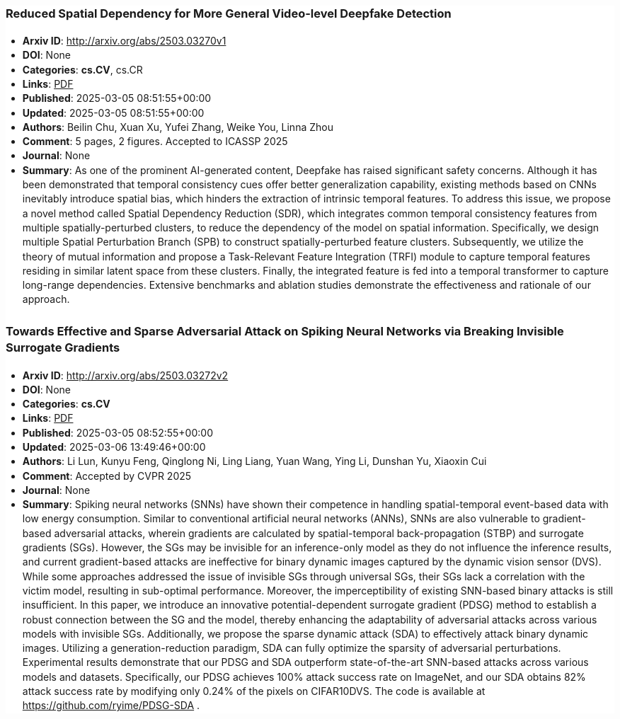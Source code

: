 

### Reduced Spatial Dependency for More General Video-level Deepfake Detection
- **Arxiv ID**: http://arxiv.org/abs/2503.03270v1
- **DOI**: None
- **Categories**: **cs.CV**, cs.CR
- **Links**: [PDF](http://arxiv.org/pdf/2503.03270v1)
- **Published**: 2025-03-05 08:51:55+00:00
- **Updated**: 2025-03-05 08:51:55+00:00
- **Authors**: Beilin Chu, Xuan Xu, Yufei Zhang, Weike You, Linna Zhou
- **Comment**: 5 pages, 2 figures. Accepted to ICASSP 2025
- **Journal**: None
- **Summary**: As one of the prominent AI-generated content, Deepfake has raised significant safety concerns. Although it has been demonstrated that temporal consistency cues offer better generalization capability, existing methods based on CNNs inevitably introduce spatial bias, which hinders the extraction of intrinsic temporal features. To address this issue, we propose a novel method called Spatial Dependency Reduction (SDR), which integrates common temporal consistency features from multiple spatially-perturbed clusters, to reduce the dependency of the model on spatial information. Specifically, we design multiple Spatial Perturbation Branch (SPB) to construct spatially-perturbed feature clusters. Subsequently, we utilize the theory of mutual information and propose a Task-Relevant Feature Integration (TRFI) module to capture temporal features residing in similar latent space from these clusters. Finally, the integrated feature is fed into a temporal transformer to capture long-range dependencies. Extensive benchmarks and ablation studies demonstrate the effectiveness and rationale of our approach.



### Towards Effective and Sparse Adversarial Attack on Spiking Neural Networks via Breaking Invisible Surrogate Gradients
- **Arxiv ID**: http://arxiv.org/abs/2503.03272v2
- **DOI**: None
- **Categories**: **cs.CV**
- **Links**: [PDF](http://arxiv.org/pdf/2503.03272v2)
- **Published**: 2025-03-05 08:52:55+00:00
- **Updated**: 2025-03-06 13:49:46+00:00
- **Authors**: Li Lun, Kunyu Feng, Qinglong Ni, Ling Liang, Yuan Wang, Ying Li, Dunshan Yu, Xiaoxin Cui
- **Comment**: Accepted by CVPR 2025
- **Journal**: None
- **Summary**: Spiking neural networks (SNNs) have shown their competence in handling spatial-temporal event-based data with low energy consumption. Similar to conventional artificial neural networks (ANNs), SNNs are also vulnerable to gradient-based adversarial attacks, wherein gradients are calculated by spatial-temporal back-propagation (STBP) and surrogate gradients (SGs). However, the SGs may be invisible for an inference-only model as they do not influence the inference results, and current gradient-based attacks are ineffective for binary dynamic images captured by the dynamic vision sensor (DVS). While some approaches addressed the issue of invisible SGs through universal SGs, their SGs lack a correlation with the victim model, resulting in sub-optimal performance. Moreover, the imperceptibility of existing SNN-based binary attacks is still insufficient. In this paper, we introduce an innovative potential-dependent surrogate gradient (PDSG) method to establish a robust connection between the SG and the model, thereby enhancing the adaptability of adversarial attacks across various models with invisible SGs. Additionally, we propose the sparse dynamic attack (SDA) to effectively attack binary dynamic images. Utilizing a generation-reduction paradigm, SDA can fully optimize the sparsity of adversarial perturbations. Experimental results demonstrate that our PDSG and SDA outperform state-of-the-art SNN-based attacks across various models and datasets. Specifically, our PDSG achieves 100% attack success rate on ImageNet, and our SDA obtains 82% attack success rate by modifying only 0.24% of the pixels on CIFAR10DVS. The code is available at https://github.com/ryime/PDSG-SDA .
